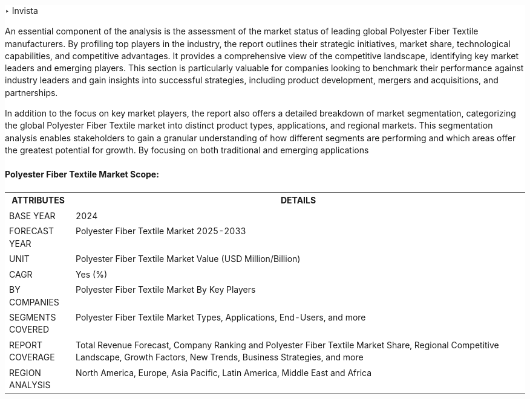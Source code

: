 ‣ Invista

An essential component of the analysis is the assessment of the market status of leading global Polyester Fiber Textile manufacturers. By profiling top players in the industry, the report outlines their strategic initiatives, market share, technological capabilities, and competitive advantages. It provides a comprehensive view of the competitive landscape, identifying key market leaders and emerging players. This section is particularly valuable for companies looking to benchmark their performance against industry leaders and gain insights into successful strategies, including product development, mergers and acquisitions, and partnerships.

In addition to the focus on key market players, the report also offers a detailed breakdown of market segmentation, categorizing the global Polyester Fiber Textile market into distinct product types, applications, and regional markets. This segmentation analysis enables stakeholders to gain a granular understanding of how different segments are performing and which areas offer the greatest potential for growth. By focusing on both traditional and emerging applications

<h4>Polyester Fiber Textile Market Scope:</h4>
<table>
<tr>
<th>ATTRIBUTES</th>
<th>DETAILS</th>
</tr>
<tr>
<td>BASE YEAR</td>
<td>2024</td>
</tr>
<tr>
<td>FORECAST YEAR</td>
<td>Polyester Fiber Textile Market 2025-2033</td>
</tr>
<tr>
<td>UNIT</td>
<td>Polyester Fiber Textile Market Value (USD Million/Billion)</td>
<tr>
<td>CAGR</td>
<td>Yes (%)</td>
</tr>
</tr>
<tr>
<td>BY COMPANIES</td>
<td>Polyester Fiber Textile Market By Key Players</td>
</tr>
<tr>
<td>SEGMENTS COVERED</td>
<td>Polyester Fiber Textile Market Types, Applications, End-Users, and more</td>
</tr>
<tr>
<td>REPORT COVERAGE</td>
<td>Total Revenue Forecast, Company Ranking and Polyester Fiber Textile Market Share, Regional Competitive Landscape, Growth Factors, New Trends, Business Strategies, and more</td>
</tr>
<tr>
<td>REGION ANALYSIS</td>
<td>North America, Europe, Asia Pacific, Latin America, Middle East and Africa</td>
</tr>
</table>
